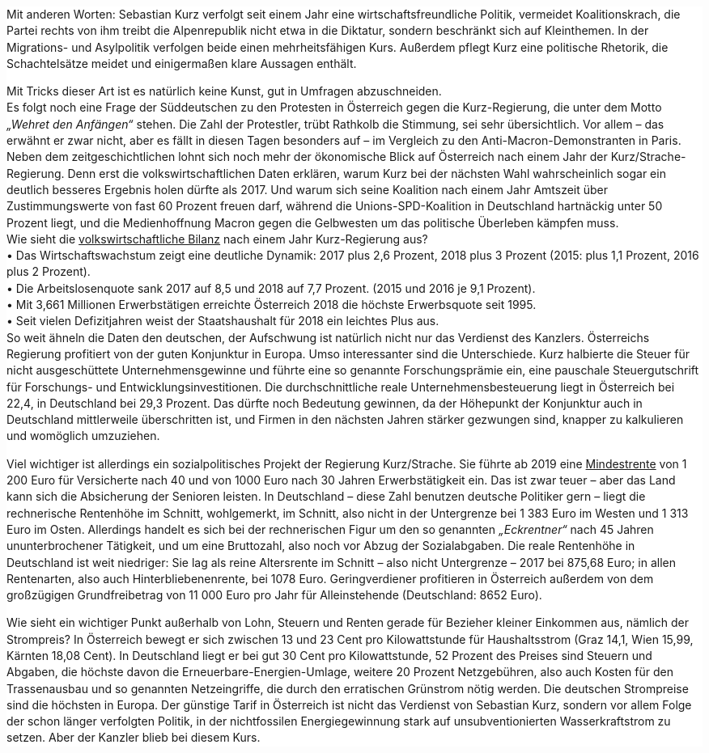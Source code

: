 Mit anderen Worten: Sebastian Kurz verfolgt seit einem Jahr eine wirtschaftsfreundliche Politik, vermeidet Koalitionskrach, die Partei rechts von ihm treibt die Alpenrepublik nicht etwa in die Diktatur, sondern beschränkt sich auf Kleinthemen. In der Migrations- und Asylpolitik verfolgen beide einen mehrheitsfähigen Kurs. Außerdem pflegt Kurz eine politische Rhetorik, die Schachtelsätze meidet und einigermaßen klare Aussagen enthält.

Mit Tricks dieser Art  ist es natürlich keine Kunst, gut in Umfragen abzuschneiden.<br>
Es folgt noch eine Frage der Süddeutschen zu den Protesten in Österreich gegen die Kurz-Regierung, die unter dem Motto _„Wehret den Anfängen“_ stehen. Die Zahl der Protestler, trübt Rathkolb die Stimmung, sei sehr übersichtlich. Vor allem – das erwähnt er zwar nicht, aber es fällt in diesen Tagen besonders auf – im Vergleich zu den Anti-Macron-Demonstranten in Paris.<br>
Neben dem zeitgeschichtlichen lohnt sich noch mehr der ökonomische Blick auf Österreich nach einem Jahr der Kurz/Strache-Regierung. Denn erst die volkswirtschaftlichen Daten erklären, warum Kurz bei der nächsten Wahl wahrscheinlich sogar ein deutlich besseres Ergebnis holen dürfte als 2017. Und warum sich seine Koalition nach einem Jahr Amtszeit über Zustimmungswerte von fast 60 Prozent freuen darf, während die Unions-SPD-Koalition in Deutschland hartnäckig unter 50 Prozent liegt, und die Medienhoffnung Macron gegen die Gelbwesten um das politische Überleben kämpfen muss.<br>
Wie sieht die <a href="http://wko.at/statistik/prognose/prognose.pdf">volkswirtschaftliche Bilanz</a> nach einem Jahr Kurz-Regierung aus?<br>
• Das Wirtschaftswachstum zeigt eine deutliche Dynamik: 2017 plus 2,6 Prozent, 2018 plus 3 Prozent (2015: plus 1,1 Prozent, 2016 plus 2 Prozent).<br>
• Die Arbeitslosenquote sank 2017 auf 8,5 und 2018 auf 7,7 Prozent. (2015 und 2016 je 9,1 Prozent).<br>
• Mit 3,661 Millionen Erwerbstätigen erreichte Österreich 2018 die höchste Erwerbsquote seit 1995.<br>
• Seit vielen Defizitjahren weist der Staatshaushalt für 2018 ein leichtes Plus aus.<br>
So weit ähneln die Daten den deutschen, der Aufschwung ist natürlich nicht nur das Verdienst des Kanzlers. Österreichs Regierung profitiert von der guten Konjunktur in Europa. Umso interessanter sind die Unterschiede. Kurz halbierte die Steuer für nicht ausgeschüttete Unternehmensgewinne und führte eine so genannte Forschungsprämie ein, eine pauschale Steuergutschrift für Forschungs- und Entwicklungsinvestitionen. Die durchschnittliche reale Unternehmensbesteuerung liegt in Österreich bei 22,4, in Deutschland bei 29,3 Prozent. Das dürfte noch Bedeutung gewinnen, da der Höhepunkt der Konjunktur auch in Deutschland mittlerweile überschritten ist, und Firmen in den nächsten Jahren stärker gezwungen sind, knapper zu kalkulieren und womöglich umzuziehen.

Viel wichtiger ist allerdings ein sozialpolitisches Projekt der Regierung Kurz/Strache. Sie führte ab 2019 eine <a href="https://www.krone.at/1693380">Mindestrente</a> von 1 200 Euro für Versicherte nach 40 und von 1000 Euro nach 30 Jahren Erwerbstätigkeit ein. Das ist zwar teuer – aber das Land kann sich die Absicherung der Senioren leisten. In Deutschland – diese Zahl benutzen deutsche Politiker gern – liegt die rechnerische Rentenhöhe im Schnitt, wohlgemerkt, im Schnitt, also nicht in der Untergrenze bei 1 383 Euro im Westen und 1 313 Euro im Osten. Allerdings handelt es sich bei der rechnerischen Figur um den so genannten _„Eckrentner“_ nach 45 Jahren ununterbrochener Tätigkeit, und um eine Bruttozahl, also noch vor Abzug der Sozialabgaben. Die reale Rentenhöhe in Deutschland ist weit niedriger: Sie lag als reine Altersrente im Schnitt – also nicht Untergrenze – 2017 bei 875,68 Euro; in allen Rentenarten, also auch Hinterbliebenenrente, bei 1078 Euro. Geringverdiener profitieren in Österreich außerdem von dem großzügigen Grundfreibetrag von 11 000 Euro pro Jahr für Alleinstehende (Deutschland: 8652 Euro).

Wie sieht ein wichtiger Punkt außerhalb von Lohn, Steuern und Renten gerade für Bezieher kleiner Einkommen aus, nämlich der Strompreis? In Österreich bewegt er sich zwischen 13 und 23 Cent pro Kilowattstunde für Haushaltsstrom (Graz 14,1, Wien 15,99, Kärnten 18,08 Cent). In Deutschland liegt er bei gut 30 Cent pro Kilowattstunde, 52 Prozent des Preises sind Steuern und Abgaben, die höchste davon die Erneuerbare-Energien-Umlage, weitere 20 Prozent Netzgebühren, also auch Kosten für den Trassenausbau und so genannten Netzeingriffe, die durch den erratischen Grünstrom nötig werden. Die deutschen Strompreise sind die höchsten in Europa. Der günstige Tarif in Österreich ist nicht das Verdienst von Sebastian Kurz, sondern vor allem Folge der schon länger verfolgten Politik, in der nichtfossilen Energiegewinnung stark auf unsubventionierten Wasserkraftstrom zu setzen. Aber der Kanzler blieb bei diesem Kurs.
